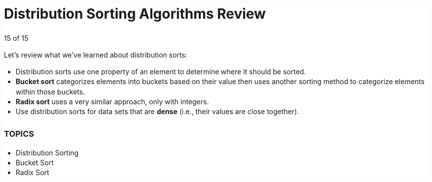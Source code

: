 # Distribution Sorting Algorithms Review

15 of 15

Let’s review what we’ve learned about distribution sorts:

- Distribution sorts use one property of an element to determine where it should be sorted.
- **Bucket sort** categorizes elements into buckets based on their value then uses another sorting method to categorize elements within those buckets.
- **Radix sort** uses a very similar approach, only with integers.
- Use distribution sorts for data sets that are **dense** (i.e., their values are close together).

### TOPICS

- Distribution Sorting
- Bucket Sort
- Radix Sort
